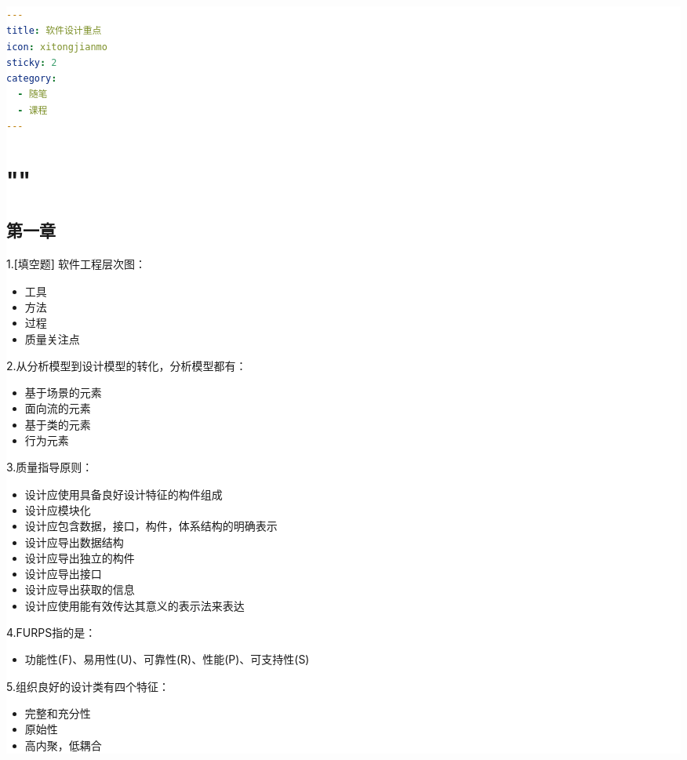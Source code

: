 ```yaml
---
title: 软件设计重点
icon: xitongjianmo
sticky: 2
category:
  - 随笔
  - 课程
---
```

# ""


## 第一章

1.[填空题] 软件工程层次图：

* 工具
* 方法
* 过程
* 质量关注点



2.从分析模型到设计模型的转化，分析模型都有：

* 基于场景的元素
* 面向流的元素
* 基于类的元素
* 行为元素



3.质量指导原则：

* 设计应使用具备良好设计特征的构件组成
* 设计应模块化
* 设计应包含数据，接口，构件，体系结构的明确表示
* 设计应导出数据结构
* 设计应导出独立的构件
* 设计应导出接口
* 设计应导出获取的信息
* 设计应使用能有效传达其意义的表示法来表达



4.FURPS指的是：

* 功能性(F)、易用性(U)、可靠性(R)、性能(P)、可支持性(S)



5.组织良好的设计类有四个特征：

* 完整和充分性
* 原始性
* 高内聚，低耦合
